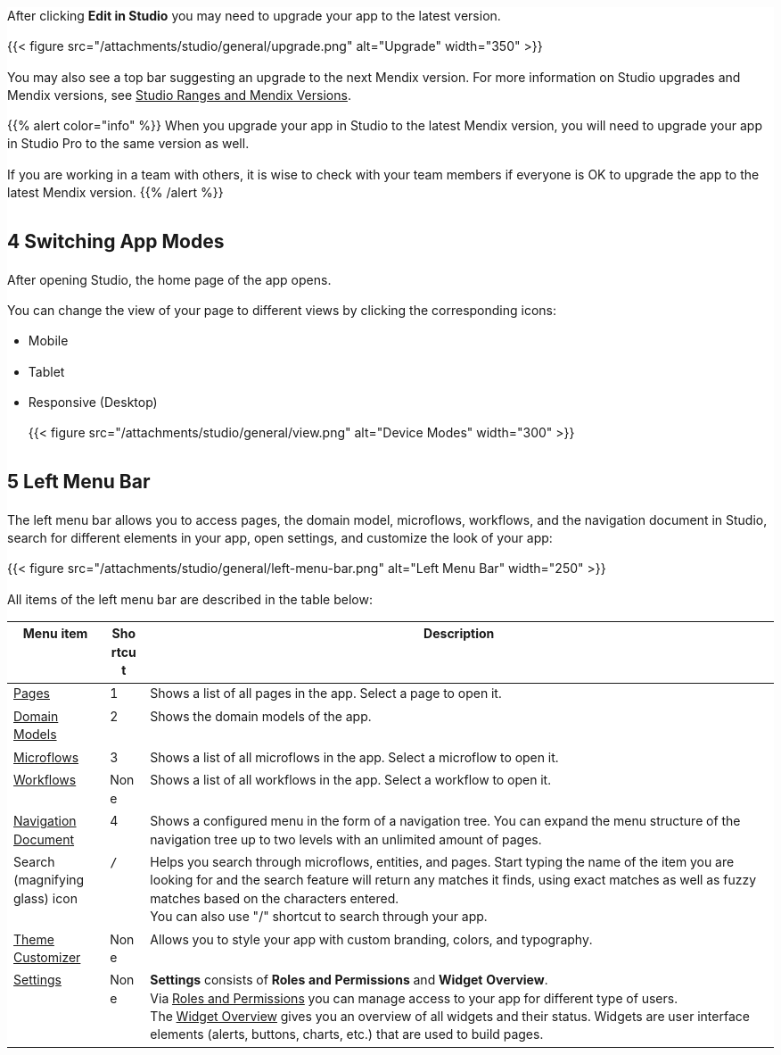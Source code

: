 After clicking **Edit in Studio** you may need to upgrade your app to the latest version.

{{< figure src="/attachments/studio/general/upgrade.png" alt="Upgrade"   width="350"  >}}

You may also see a top bar suggesting an upgrade to the next Mendix version. For more information on Studio upgrades and Mendix versions, see [Studio Ranges and Mendix Versions](/studio/general-versions/).

{{% alert color="info" %}}
When you upgrade your app in Studio to the latest Mendix version, you will need to upgrade your app in Studio Pro to the same version as well. 

If you are working in a team with others, it is wise to check with your team members if everyone is OK to upgrade the app to the latest Mendix version. 
{{% /alert %}}

## 4 Switching App Modes

After opening Studio, the home page of the app opens. 

You can change the view of your page to different views by clicking the corresponding icons:

* Mobile
* Tablet
* Responsive (Desktop) 

    {{< figure src="/attachments/studio/general/view.png" alt="Device Modes"   width="300"  >}}

## 5 Left Menu Bar

The left menu bar allows you to access pages, the domain model, microflows, workflows, and the navigation document in Studio, search for different elements in your app, open settings, and customize the look of your app:

{{< figure src="/attachments/studio/general/left-menu-bar.png" alt="Left Menu Bar"   width="250"  >}}

All items of the left menu bar are described in the table below:

| Menu item                            | Shortcut     | Description                                                  |
| ------------------------------------ | ------------ | ------------------------------------------------------------ |
| [Pages](/studio/page-editor/)                 | 1            | Shows a list of all pages in the app. Select a page to open it. |
| [Domain Models](/studio/domain-models/)       | 2            | Shows the domain models of the app.                          |
| [Microflows](/studio/microflows/)             | 3            | Shows a list of all microflows in the app. Select a microflow to open it. |
| [Workflows](/studio/workflows/)               | None         | Shows a list of all workflows in the app. Select a workflow to open it. |
| [Navigation Document](/studio/navigation/)    | 4            | Shows a configured menu in the form of a navigation tree. You can expand the menu structure of the navigation tree up to two levels with an unlimited amount of pages. |
| Search (magnifying glass) icon       | <kbd>/</kbd> | Helps you search through microflows, entities, and pages. Start typing the name of the item you are looking for and the search feature will return any matches it finds, using exact matches as well as fuzzy matches based on the characters entered. <br />You can also use "/" shortcut to search through your app. |
| [Theme Customizer](/studio/theme-customizer/) | None         | Allows you to style your app with custom branding, colors, and typography. |
| [Settings](/studio/settings/)                 | None         | **Settings** consists of **Roles and Permissions** and **Widget Overview**. <br />Via [Roles and Permissions](/studio/settings-security/) you can manage access to your app for different type of users.  <br />The [Widget Overview](/studio/settings-widget-overview/) gives you an overview of all widgets and their status. Widgets are user interface elements (alerts, buttons, charts, etc.) that are used to build pages. |
